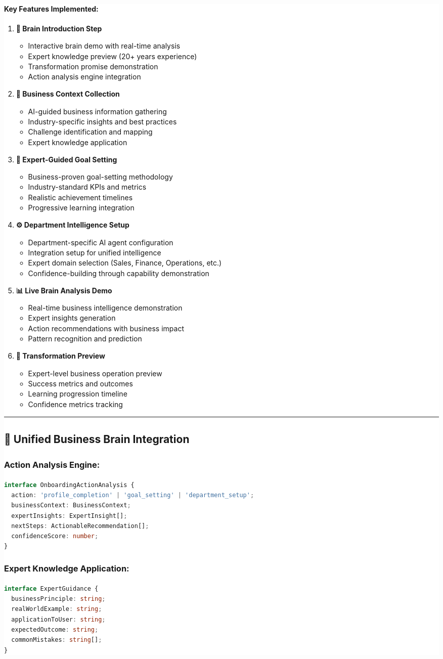 #### **Key Features Implemented:**

1. **🧠 Brain Introduction Step**
   - Interactive brain demo with real-time analysis
   - Expert knowledge preview (20+ years experience)
   - Transformation promise demonstration
   - Action analysis engine integration

2. **🏢 Business Context Collection**
   - AI-guided business information gathering
   - Industry-specific insights and best practices
   - Challenge identification and mapping
   - Expert knowledge application

3. **🎯 Expert-Guided Goal Setting**
   - Business-proven goal-setting methodology
   - Industry-standard KPIs and metrics
   - Realistic achievement timelines
   - Progressive learning integration

4. **⚙️ Department Intelligence Setup**
   - Department-specific AI agent configuration
   - Integration setup for unified intelligence
   - Expert domain selection (Sales, Finance, Operations, etc.)
   - Confidence-building through capability demonstration

5. **📊 Live Brain Analysis Demo**
   - Real-time business intelligence demonstration
   - Expert insights generation
   - Action recommendations with business impact
   - Pattern recognition and prediction

6. **🚀 Transformation Preview**
   - Expert-level business operation preview
   - Success metrics and outcomes
   - Learning progression timeline
   - Confidence metrics tracking

---

## 🧠 **Unified Business Brain Integration**

### **Action Analysis Engine:**
```typescript
interface OnboardingActionAnalysis {
  action: 'profile_completion' | 'goal_setting' | 'department_setup';
  businessContext: BusinessContext;
  expertInsights: ExpertInsight[];
  nextSteps: ActionableRecommendation[];
  confidenceScore: number;
}
```

### **Expert Knowledge Application:**
```typescript
interface ExpertGuidance {
  businessPrinciple: string;
  realWorldExample: string;
  applicationToUser: string;
  expectedOutcome: string;
  commonMistakes: string[];
}
```
